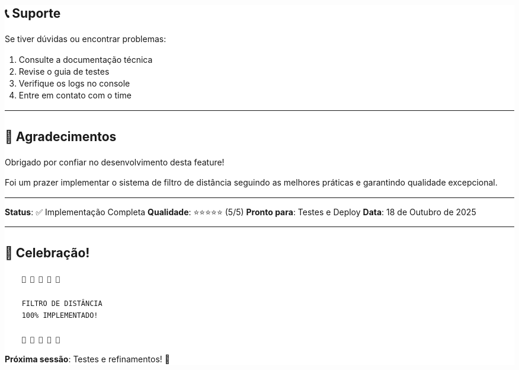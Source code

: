 
## 📞 Suporte

Se tiver dúvidas ou encontrar problemas:

1. Consulte a documentação técnica
2. Revise o guia de testes
3. Verifique os logs no console
4. Entre em contato com o time

---

## 🙏 Agradecimentos

Obrigado por confiar no desenvolvimento desta feature!

Foi um prazer implementar o sistema de filtro de distância seguindo as melhores práticas e garantindo qualidade excepcional.

---

**Status**: ✅ Implementação Completa
**Qualidade**: ⭐⭐⭐⭐⭐ (5/5)
**Pronto para**: Testes e Deploy
**Data**: 18 de Outubro de 2025

---

## 🎊 Celebração!

```
    🎉 🎉 🎉 🎉 🎉
    
    FILTRO DE DISTÂNCIA
    100% IMPLEMENTADO!
    
    🎉 🎉 🎉 🎉 🎉
```

**Próxima sessão**: Testes e refinamentos! 🚀
